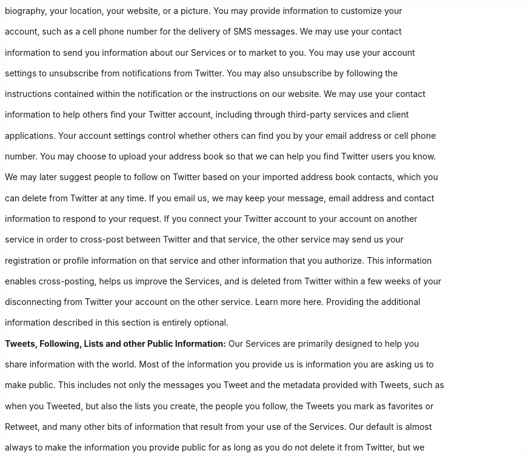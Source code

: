 biography, your location, your website, or a picture. You may provide information to customize your

account, such as a cell phone number for the delivery of SMS messages. We may use your contact

information to send you information about our Services or to market to you. You may use your account

settings to unsubscribe from notiﬁcations from Twitter. You may also unsubscribe by following the

instructions contained within the notiﬁcation or the instructions on our website. We may use your contact

information to help others ﬁnd your Twitter account, including through third-party services and client

applications. Your account settings control whether others can ﬁnd you by your email address or cell phone

number. You may choose to upload your address book so that we can help you ﬁnd Twitter users you know.

We may later suggest people to follow on Twitter based on your imported address book contacts, which you

can delete from Twitter at any time. If you email us, we may keep your message, email address and contact

information to respond to your request. If you connect your Twitter account to your account on another

service in order to cross-post between Twitter and that service, the other service may send us your

registration or proﬁle information on that service and other information that you authorize. This information

enables cross-posting, helps us improve the Services, and is deleted from Twitter within a few weeks of your

disconnecting from Twitter your account on the other service. Learn more here. Providing the additional

information described in this section is entirely optional.

**Tweets, Following, Lists and other Public Information:** Our Services are primarily designed to help you

share information with the world. Most of the information you provide us is information you are asking us to

make public. This includes not only the messages you Tweet and the metadata provided with Tweets, such as

when you Tweeted, but also the lists you create, the people you follow, the Tweets you mark as favorites or

Retweet, and many other bits of information that result from your use of the Services. Our default is almost

always to make the information you provide public for as long as you do not delete it from Twitter, but we
